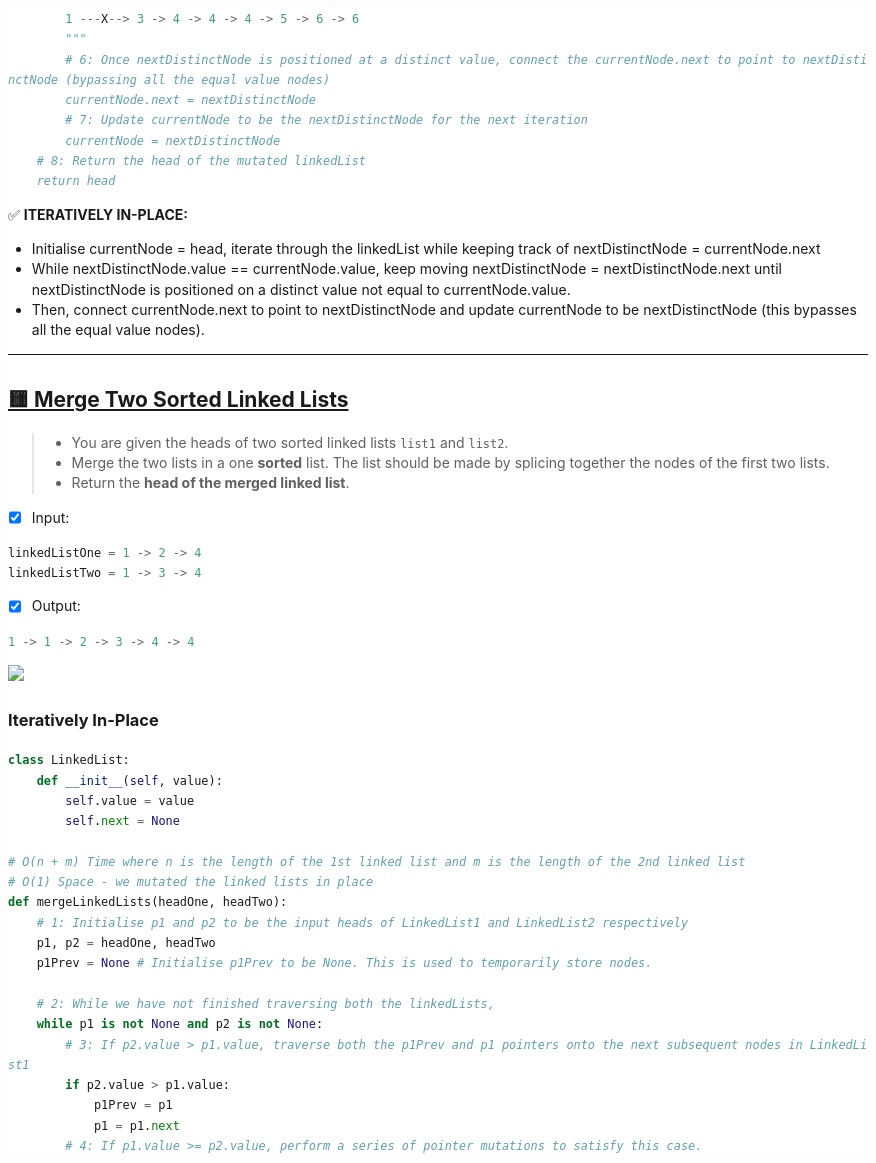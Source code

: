 ```python
        1 ---X--> 3 -> 4 -> 4 -> 4 -> 5 -> 6 -> 6
        """
        # 6: Once nextDistinctNode is positioned at a distinct value, connect the currentNode.next to point to nextDistinctNode (bypassing all the equal value nodes)
        currentNode.next = nextDistinctNode
        # 7: Update currentNode to be the nextDistinctNode for the next iteration
        currentNode = nextDistinctNode
    # 8: Return the head of the mutated linkedList    
    return head     
```

✅ **ITERATIVELY IN-PLACE:** 
- Initialise currentNode = head, iterate through the linkedList while keeping track of nextDistinctNode = currentNode.next
- While nextDistinctNode.value == currentNode.value, keep moving nextDistinctNode = nextDistinctNode.next until nextDistinctNode is positioned on a distinct value not equal to currentNode.value. 
- Then, connect currentNode.next to point to nextDistinctNode and update currentNode to be nextDistinctNode (this bypasses all the equal value nodes).

---
## [🟨 Merge Two Sorted Linked Lists](https://leetcode.com/problems/merge-two-sorted-lists/)
>* You are given the heads of two sorted linked lists `list1` and `list2`.
>* Merge the two lists in a one **sorted** list. The list should be made by splicing together the nodes of the first two lists.
>* Return the **head of the merged linked list**.

- [x] Input:
```python
linkedListOne = 1 -> 2 -> 4
linkedListTwo = 1 -> 3 -> 4
```
- [x] Output: 
```python
1 -> 1 -> 2 -> 3 -> 4 -> 4
```


<img src="https://assets.leetcode.com/uploads/2020/10/03/merge_ex1.jpg" width="500"/>


### **Iteratively In-Place**
```python
class LinkedList: 
    def __init__(self, value): 
        self.value = value 
        self.next = None 
        
# O(n + m) Time where n is the length of the 1st linked list and m is the length of the 2nd linked list
# O(1) Space - we mutated the linked lists in place
def mergeLinkedLists(headOne, headTwo): 
    # 1: Initialise p1 and p2 to be the input heads of LinkedList1 and LinkedList2 respectively
    p1, p2 = headOne, headTwo
    p1Prev = None # Initialise p1Prev to be None. This is used to temporarily store nodes.  
    
    # 2: While we have not finished traversing both the linkedLists,
    while p1 is not None and p2 is not None: 
        # 3: If p2.value > p1.value, traverse both the p1Prev and p1 pointers onto the next subsequent nodes in LinkedList1
        if p2.value > p1.value: 
            p1Prev = p1 
            p1 = p1.next
        # 4: If p1.value >= p2.value, perform a series of pointer mutations to satisfy this case.
```